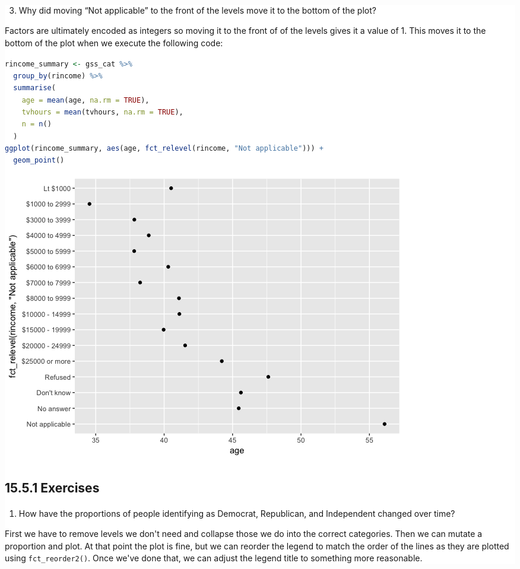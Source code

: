 3. Why did moving “Not applicable” to the front of the levels move it to the bottom of the plot?

Factors are ultimately encoded as integers so moving it to the front of of the levels gives it a value of 1. This moves it to the bottom of the plot when we execute the following code:


```r
rincome_summary <- gss_cat %>%
  group_by(rincome) %>%
  summarise(
    age = mean(age, na.rm = TRUE),
    tvhours = mean(tvhours, na.rm = TRUE),
    n = n()
  )
ggplot(rincome_summary, aes(age, fct_relevel(rincome, "Not applicable"))) +
  geom_point()
```

![](15_factors_files/figure-html/unnamed-chunk-17-1.png)

## 15.5.1 Exercises

1. How have the proportions of people identifying as Democrat, Republican, and Independent changed over time?

First we have to remove levels we don't need and collapse those we do into the correct categories. Then we can mutate a proportion and plot. At that point the plot is fine, but we can reorder the legend to match the order of the lines as they are plotted using `fct_reorder2()`. Once we've done that, we can adjust the legend title to something more reasonable.
